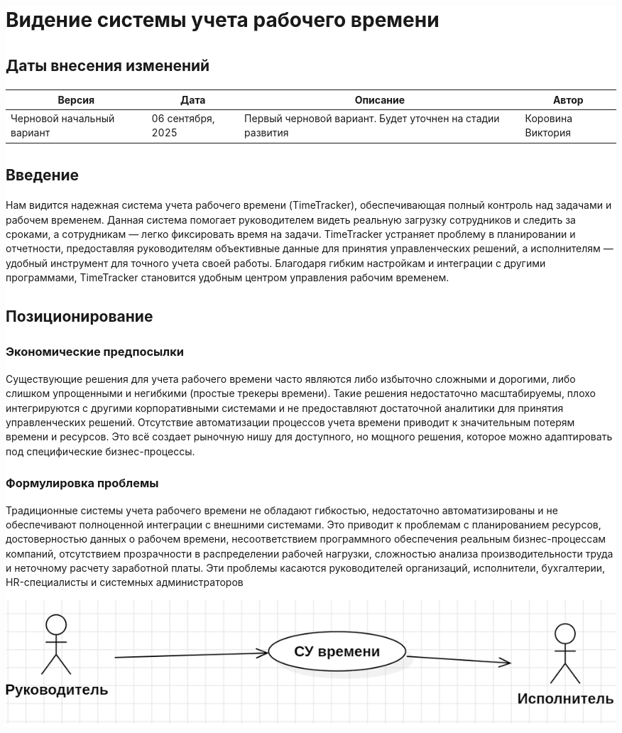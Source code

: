# Видение системы учета рабочего времени

## Даты внесения изменений

| Версия | Дата | Описание | Автор |
|---|---|---|---|
| Черновой начальный вариант | 06 сентября, 2025 | Первый черновой вариант. Будет уточнен на стадии развития | Коровина Виктория |

## Введение

Нам видится надежная система учета рабочего времени (TimeTracker), обеспечивающая полный контроль над задачами и рабочем временем. Данная система помогает руководителем  видеть реальную загрузку сотрудников и следить за сроками, а сотрудникам — легко фиксировать время на задачи. TimeTracker устраняет проблему в планировании и отчетности, предоставляя руководителям объективные данные для принятия управленческих решений, а исполнителям — удобный инструмент для точного учета своей работы. Благодаря гибким настройкам и интеграции с другими программами, TimeTracker становится удобным центром управления рабочим временем.

## Позиционирование

### Экономические предпосылки

Существующие решения для учета рабочего времени часто являются либо избыточно сложными и дорогими, либо слишком упрощенными и негибкими (простые трекеры времени). Такие решения недостаточно масштабируемы, плохо интегрируются с другими корпоративными системами и не предоставляют достаточной аналитики для принятия управленческих решений. Отсутствие автоматизации процессов учета времени приводит к значительным потерям времени и ресурсов. Это всё создает рыночную нишу для доступного, но мощного решения, которое можно адаптировать под специфические бизнес-процессы.

### Формулировка проблемы

Традиционные системы учета рабочего времени не обладают гибкостью, недостаточно автоматизированы и не обеспечивают полноценной интеграции с внешними системами. Это приводит к проблемам с планированием ресурсов, достоверностью данных о рабочем времени, несоответствием программного обеспечения реальным бизнес-процессам компаний, отсутствием прозрачности в распределении рабочей нагрузки, сложностью анализа производительности труда и неточному расчету заработной платы. Эти проблемы касаются руководителей организаций, исполнители, бухгалтерии, HR-специалисты и системных администраторов

![Диаграмма](PNG/Diagram.png)
